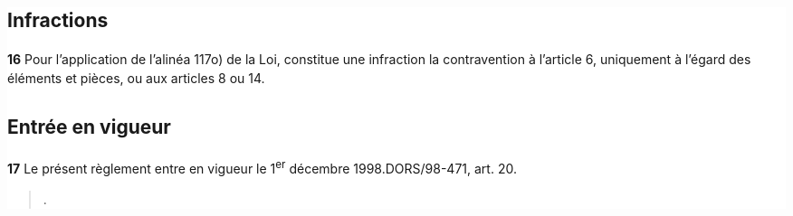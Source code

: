 



## Infractions


**16** Pour l’application de l’alinéa 117o) de la Loi, constitue une infraction la contravention à l’article 6, uniquement à l’égard des éléments et pièces, ou aux articles 8 ou 14.




## Entrée en vigueur


**17** Le présent règlement entre en vigueur le 1<sup>er</sup> décembre 1998.DORS/98-471, art. 20.
> .



